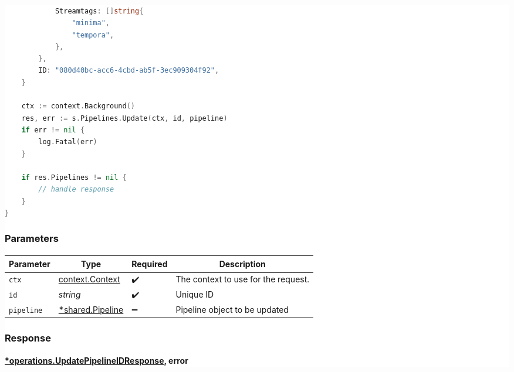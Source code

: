 ```go
            Streamtags: []string{
                "minima",
                "tempora",
            },
        },
        ID: "080d40bc-acc6-4cbd-ab5f-3ec909304f92",
    }

    ctx := context.Background()
    res, err := s.Pipelines.Update(ctx, id, pipeline)
    if err != nil {
        log.Fatal(err)
    }

    if res.Pipelines != nil {
        // handle response
    }
}
```

### Parameters

| Parameter                                             | Type                                                  | Required                                              | Description                                           |
| ----------------------------------------------------- | ----------------------------------------------------- | ----------------------------------------------------- | ----------------------------------------------------- |
| `ctx`                                                 | [context.Context](https://pkg.go.dev/context#Context) | :heavy_check_mark:                                    | The context to use for the request.                   |
| `id`                                                  | *string*                                              | :heavy_check_mark:                                    | Unique ID                                             |
| `pipeline`                                            | [*shared.Pipeline](../../models/shared/pipeline.md)   | :heavy_minus_sign:                                    | Pipeline object to be updated                         |


### Response

**[*operations.UpdatePipelineIDResponse](../../models/operations/updatepipelineidresponse.md), error**

